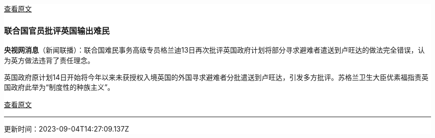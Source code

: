 [查看原文](https://tv.cctv.com/2022/06/15/VIDEUdG7shc5TDqfmLCK3l3p220615.shtml)

### 联合国官员批评英国输出难民

**央视网消息**（新闻联播）：联合国难民事务高级专员格兰迪13日再次批评英国政府计划将部分寻求避难者遣送到卢旺达的做法完全错误，认为英方做法违背了责任理念。

英国政府原计划14日开始将今年以来未获授权入境英国的外国寻求避难者分批遣送到卢旺达，引发多方批评。苏格兰卫生大臣优素福指责英国政府此举为“制度性的种族主义”。

[查看原文](https://tv.cctv.com/2022/06/15/VIDETHdiY5QswxMNhuymb9H8220615.shtml)

---

更新时间：2023-09-04T14:27:09.137Z
